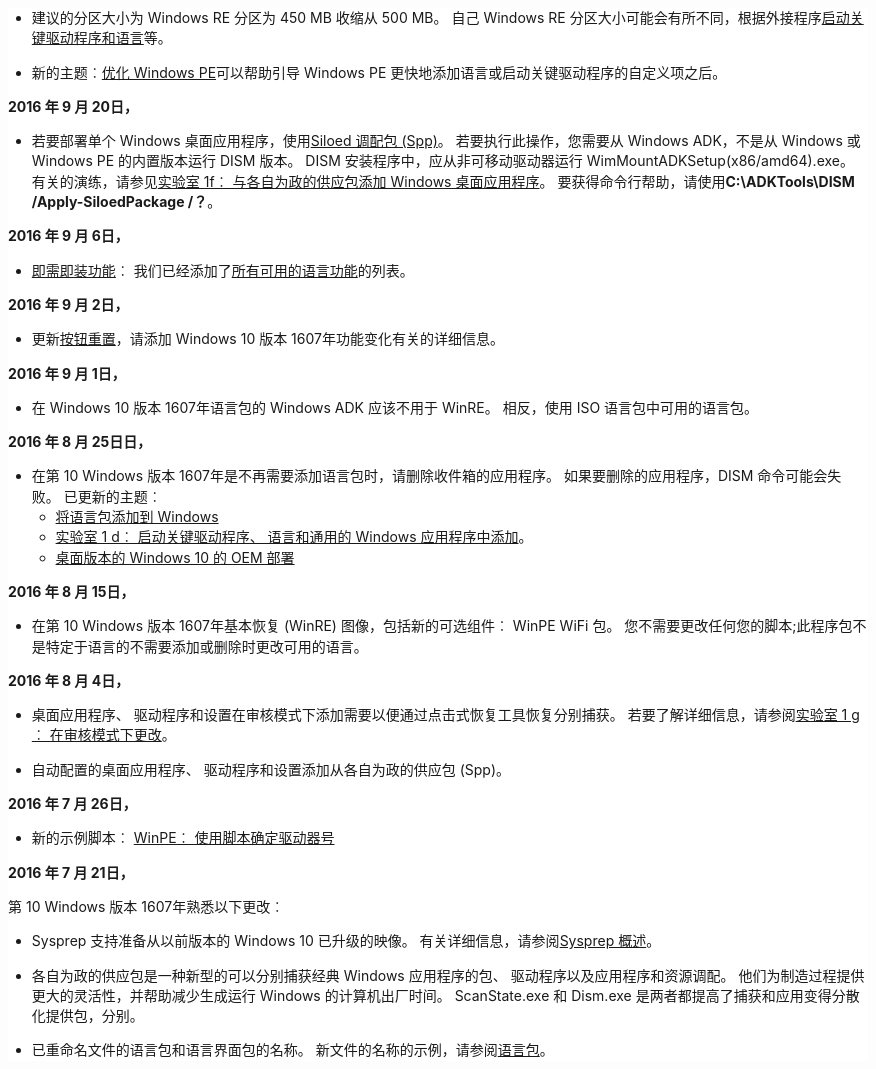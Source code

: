 -  建议的分区大小为 Windows RE 分区为 450 MB 收缩从 500 MB。 自己 Windows RE 分区大小可能会有所不同，根据外接程序[启动关键驱动程序和语言](desktop/add-drivers-langs-universal-apps-sxs.md)等。 

-  新的主题︰[优化 Windows PE](desktop/winpe-optimize.md)可以帮助引导 Windows PE 更快地添加语言或启动关键驱动程序的自定义项之后。

**2016 年 9 月 20日，**

-  若要部署单个 Windows 桌面应用程序，使用[Siloed 调配包 (Spp)](desktop/siloed-provisioning-packages.md)。 若要执行此操作，您需要从 Windows ADK，不是从 Windows 或 Windows PE 的内置版本运行 DISM 版本。 DISM 安装程序中，应从非可移动驱动器运行 WimMountADKSetup(x86/amd64).exe。 有关的演练，请参见[实验室 1f︰ 与各自为政的供应包添加 Windows 桌面应用程序](desktop/add-desktop-apps-wth-spps-sxs.md)。 要获得命令行帮助，请使用**C:\ADKTools\DISM /Apply-SiloedPackage /？**。

**2016 年 9 月 6日，**

-  [即需即装功能](https://msdn.microsoft.com/windows/hardware/commercialize/manufacture/desktop/features-on-demand-v2--capabilities)︰ 我们已经添加了[所有可用的语言功能](http://download.microsoft.com/download/8/3/0/830AC3A9-68CF-4F10-9357-F27E0A03148A/Windows%2010%201607%20FOD%20to%20LP%20Mapping%20Table.xlsx)的列表。

**2016 年 9 月 2日，**

-  更新[按钮重置](desktop/push-button-reset-overview.md)，请添加 Windows 10 版本 1607年功能变化有关的详细信息。  

**2016 年 9 月 1日，**

-  在 Windows 10 版本 1607年语言包的 Windows ADK 应该不用于 WinRE。 相反，使用 ISO 语言包中可用的语言包。

**2016 年 8 月 25日日，**

-  在第 10 Windows 版本 1607年是不再需要添加语言包时，请删除收件箱的应用程序。 如果要删除的应用程序，DISM 命令可能会失败。 
   已更新的主题︰ 
   -  [将语言包添加到 Windows](desktop/add-language-packs-to-windows.md)
   -  [实验室 1 d︰ 启动关键驱动程序、 语言和通用的 Windows 应用程序中添加](desktop/add-drivers-langs-universal-apps-sxs.md)。
   -  [桌面版本的 Windows 10 的 OEM 部署](desktop/oem-deployment-of-windows-10-for-desktop-editions.md)

**2016 年 8 月 15日，**

-  在第 10 Windows 版本 1607年基本恢复 (WinRE) 图像，包括新的可选组件︰ WinPE WiFi 包。 您不需要更改任何您的脚本;此程序包不是特定于语言的不需要添加或删除时更改可用的语言。

**2016 年 8 月 4日，**

-  桌面应用程序、 驱动程序和设置在审核模式下添加需要以便通过点击式恢复工具恢复分别捕获。 若要了解详细信息，请参阅[实验室 1 g︰ 在审核模式下更改](desktop/prepare-a-snapshot-of-the-pc-generalize-and-capture-windows-images-blue-sxs.md)。

-  自动配置的桌面应用程序、 驱动程序和设置添加从各自为政的供应包 (Spp)。 

**2016 年 7 月 26日，**

-  新的示例脚本︰ [WinPE︰ 使用脚本确定驱动器号](desktop/winpe-identify-drive-letters.md)

**2016 年 7 月 21日，**

第 10 Windows 版本 1607年熟悉以下更改︰

- Sysprep 支持准备从以前版本的 Windows 10 已升级的映像。 有关详细信息，请参阅[Sysprep 概述](desktop/sysprep--system-preparation--overview.md)。

- 各自为政的供应包是一种新型的可以分别捕获经典 Windows 应用程序的包、 驱动程序以及应用程序和资源调配。 他们为制造过程提供更大的灵活性，并帮助减少生成运行 Windows 的计算机出厂时间。 ScanState.exe 和 Dism.exe 是两者都提高了捕获和应用变得分散化提供包，分别。 

- 已重命名文件的语言包和语言界面包的名称。 新文件的名称的示例，请参阅[语言包](desktop/language-packs-and-windows-deployment.md)。
